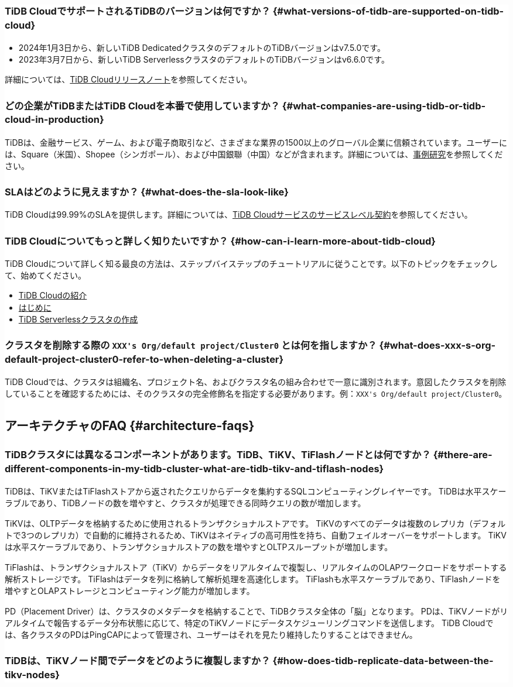 ### TiDB CloudでサポートされるTiDBのバージョンは何ですか？ {#what-versions-of-tidb-are-supported-on-tidb-cloud}

- 2024年1月3日から、新しいTiDB DedicatedクラスタのデフォルトのTiDBバージョンはv7.5.0です。
- 2023年3月7日から、新しいTiDB ServerlessクラスタのデフォルトのTiDBバージョンはv6.6.0です。

詳細については、[TiDB Cloudリリースノート](/tidb-cloud/tidb-cloud-release-notes.md)を参照してください。

### どの企業がTiDBまたはTiDB Cloudを本番で使用していますか？ {#what-companies-are-using-tidb-or-tidb-cloud-in-production}

TiDBは、金融サービス、ゲーム、および電子商取引など、さまざまな業界の1500以上のグローバル企業に信頼されています。ユーザーには、Square（米国）、Shopee（シンガポール）、および中国銀聯（中国）などが含まれます。詳細については、[事例研究](https://en.pingcap.com/customers/)を参照してください。

### SLAはどのように見えますか？ {#what-does-the-sla-look-like}

TiDB Cloudは99.99%のSLAを提供します。詳細については、[TiDB Cloudサービスのサービスレベル契約](https://en.pingcap.com/legal/service-level-agreement-for-tidb-cloud-services/)を参照してください。

### TiDB Cloudについてもっと詳しく知りたいですか？ {#how-can-i-learn-more-about-tidb-cloud}

TiDB Cloudについて詳しく知る最良の方法は、ステップバイステップのチュートリアルに従うことです。以下のトピックをチェックして、始めてください。

- [TiDB Cloudの紹介](/tidb-cloud/tidb-cloud-intro.md)
- [はじめに](/tidb-cloud/tidb-cloud-quickstart.md)
- [TiDB Serverlessクラスタの作成](/tidb-cloud/create-tidb-cluster-serverless.md)

### クラスタを削除する際の `XXX's Org/default project/Cluster0` とは何を指しますか？ {#what-does-xxx-s-org-default-project-cluster0-refer-to-when-deleting-a-cluster}

TiDB Cloudでは、クラスタは組織名、プロジェクト名、およびクラスタ名の組み合わせで一意に識別されます。意図したクラスタを削除していることを確認するためには、そのクラスタの完全修飾名を指定する必要があります。例：`XXX's Org/default project/Cluster0`。

## アーキテクチャのFAQ {#architecture-faqs}

### TiDBクラスタには異なるコンポーネントがあります。TiDB、TiKV、TiFlashノードとは何ですか？ {#there-are-different-components-in-my-tidb-cluster-what-are-tidb-tikv-and-tiflash-nodes}

TiDBは、TiKVまたはTiFlashストアから返されたクエリからデータを集約するSQLコンピューティングレイヤーです。 TiDBは水平スケーラブルであり、TiDBノードの数を増やすと、クラスタが処理できる同時クエリの数が増加します。

TiKVは、OLTPデータを格納するために使用されるトランザクショナルストアです。 TiKVのすべてのデータは複数のレプリカ（デフォルトで3つのレプリカ）で自動的に維持されるため、TiKVはネイティブの高可用性を持ち、自動フェイルオーバーをサポートします。 TiKVは水平スケーラブルであり、トランザクショナルストアの数を増やすとOLTPスループットが増加します。

TiFlashは、トランザクショナルストア（TiKV）からデータをリアルタイムで複製し、リアルタイムのOLAPワークロードをサポートする解析ストレージです。 TiFlashはデータを列に格納して解析処理を高速化します。 TiFlashも水平スケーラブルであり、TiFlashノードを増やすとOLAPストレージとコンピューティング能力が増加します。

PD（Placement Driver）は、クラスタのメタデータを格納することで、TiDBクラスタ全体の「脳」となります。 PDは、TiKVノードがリアルタイムで報告するデータ分布状態に応じて、特定のTiKVノードにデータスケジューリングコマンドを送信します。 TiDB Cloudでは、各クラスタのPDはPingCAPによって管理され、ユーザーはそれを見たり維持したりすることはできません。

### TiDBは、TiKVノード間でデータをどのように複製しますか？ {#how-does-tidb-replicate-data-between-the-tikv-nodes}
